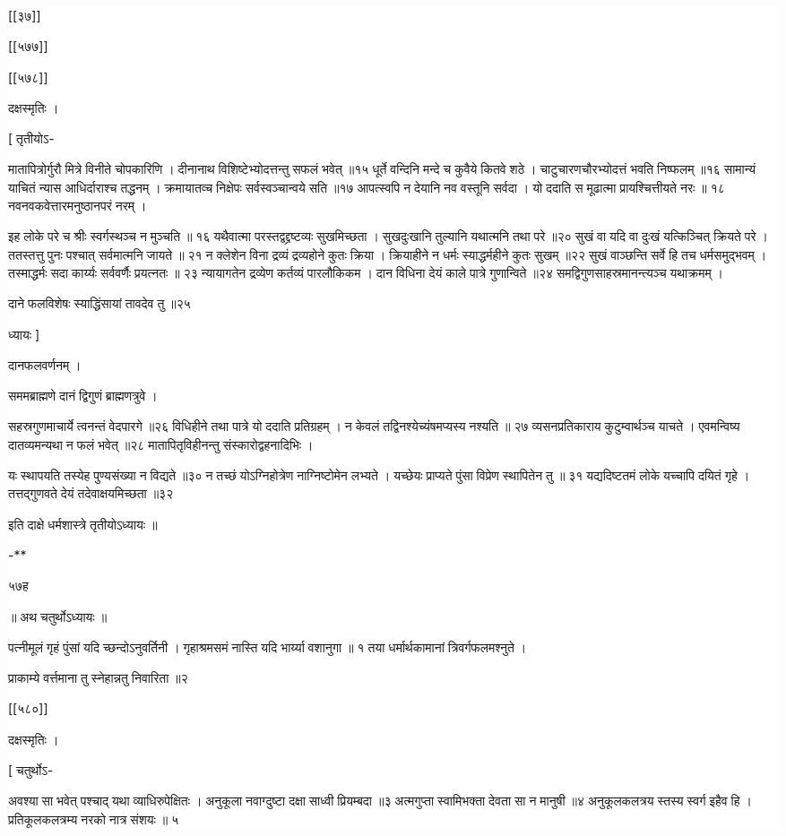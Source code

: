 [[३७]]

[[५७७]]

[[५७८]]

दक्षस्मृतिः । 

[ तृतीयोऽ- 

मातापित्रोर्गुरौ मित्रे विनीते चोपकारिणि । दीनानाथ विशिष्टेभ्योदत्तन्तु सफलं भवेत् ॥१५ धूर्ते वन्दिनि मन्दे च कुवैये कितवे शठे । चाटुचारणचौरभ्योदत्तं भवति निष्फलम् ॥१६ सामान्यं याचितं न्यास आधिर्दाराश्च तद्धनम् । क्रमायातव्च निक्षेपः सर्वस्वञ्चान्वये सति ॥१७ आपत्स्वपि न देयानि नव वस्तूनि सर्वदा । यो ददाति स मूढात्मा प्रायश्चित्तीयते नरः ॥ १८ नवनवकवेत्तारमनुष्ठानपरं नरम् । 

इह लोके परे च श्रीः स्वर्गस्थञ्च न मुञ्चति ॥ १६ यथैवात्मा परस्तद्वद्द्रष्टव्यः सुखमिच्छता । सुखदुःखानि तुल्यानि यथात्मनि तथा परे ॥२० सुखं वा यदि वा दुःखं यत्किञ्चित् क्रियते परे । ततस्तत्तु पुनः पश्चात् सर्वमात्मनि जायते ॥ २१ न क्लेशेन विना द्रव्यं द्रव्यहोने कुतः क्रिया । क्रियाहीने न धर्मः स्याद्धर्महीने कुतः सुखम् ॥२२ सुखं वाञ्छन्ति सर्वे हि तच धर्मसमुद्भवम् । तस्माद्धर्मः सदा कार्य्यः सर्ववर्णैः प्रयत्नतः ॥ २३ न्यायागतेन द्रव्येण कर्तव्यं पारलौकिकम । दान विधिना देयं काले पात्रे गुणान्विते ॥२४ समद्विगुणसाहस्रमानन्त्यञ्च यथाक्रमम् । 

दाने फलविशेषः स्याद्धिंसायां तावदेव तु ॥२५ 

ध्यायः ] 

दानफलवर्णनम् । 

सममब्राह्मणे दानं द्विगुणं ब्राह्मणत्रुवे । 

सहस्रगुणमाचार्ये त्वनन्तं वेदपारगे ॥२६ विधिहीने तथा पात्रे यो ददाति प्रतिग्रहम् । न केवलं तद्विनश्येच्यंषमप्यस्य नश्यति ॥ २७ व्यसनप्रतिकाराय कुटुम्वार्थञ्च याचते । एवमन्विष्य दातव्यमन्यथा न फलं भवेत् ॥२८ मातापितृविहीनन्तु संस्कारोद्वहनादिभिः । 

यः स्थापयति तस्येह पुण्यसंख्या न विद्यते ॥३० न तच्छं योऽग्निहोत्रेण नाग्निष्टोमेन लभ्यते । यच्छेयः प्राप्यते पुंसा विप्रेण स्थापितेन तु ॥ ३१ यद्यदिष्टतमं लोके यच्चापि दयितं गृहे । तत्तद्गुणवते देयं तदेवाक्षयमिच्छता ॥३२ 

इति दाक्षे धर्मशास्त्रे तृतीयोऽध्यायः ॥ 

-** 

५७ह 

॥ अथ चतुर्थोऽध्यायः ॥ 

पत्नीमूलं गृहं पुंसां यदि च्छन्दोऽनुवर्तिनी । गृहाश्रमसमं नास्ति यदि भार्य्या वशानुगा ॥ १ तया धर्मार्थकामानां त्रिवर्गफलमश्नुते । 

प्राकाम्ये वर्त्तमाना तु स्नेहान्नतु निवारिता ॥२ 

[[५८०]]

दक्षस्मृतिः । 

[ चतुर्थोऽ- 

अवश्या सा भवेत् पश्चाद् यथा व्याधिरुपेक्षितः । अनुकूला नवाग्दुष्टा दक्षा साध्वी प्रियम्बदा ॥३ अत्मगुप्ता स्वामिभक्ता देवता सा न मानुषी ॥४ अनुकूलकलत्रय स्तस्य स्वर्ग इहैव हि । प्रतिकूलकलत्रम्य नरको नात्र संशयः ॥ ५ 
